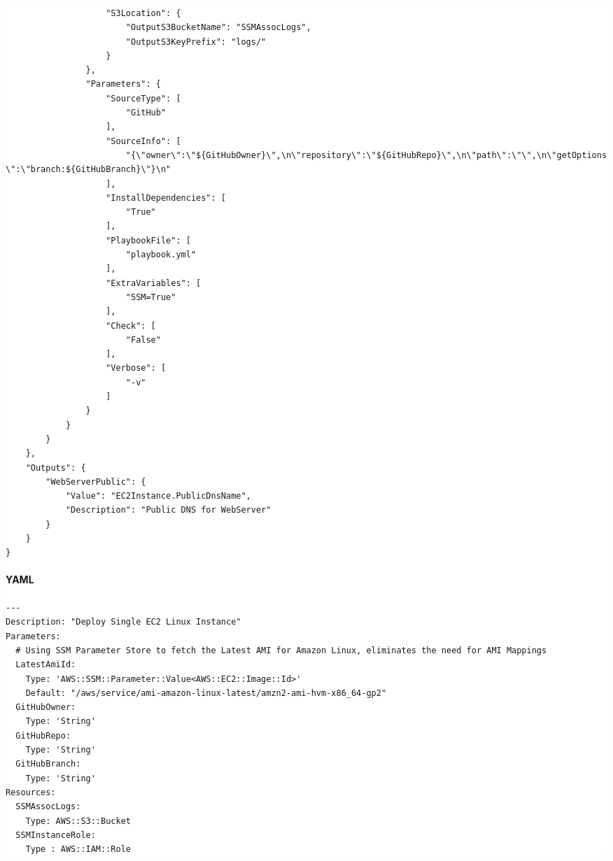 ```
                    "S3Location": {
                        "OutputS3BucketName": "SSMAssocLogs",
                        "OutputS3KeyPrefix": "logs/"
                    }
                },
                "Parameters": {
                    "SourceType": [
                        "GitHub"
                    ],
                    "SourceInfo": [
                        "{\"owner\":\"${GitHubOwner}\",\n\"repository\":\"${GitHubRepo}\",\n\"path\":\"\",\n\"getOptions\":\"branch:${GitHubBranch}\"}\n"
                    ],
                    "InstallDependencies": [
                        "True"
                    ],
                    "PlaybookFile": [
                        "playbook.yml"
                    ],
                    "ExtraVariables": [
                        "SSM=True"
                    ],
                    "Check": [
                        "False"
                    ],
                    "Verbose": [
                        "-v"
                    ]
                }
            }
        }
    },
    "Outputs": {
        "WebServerPublic": {
            "Value": "EC2Instance.PublicDnsName",
            "Description": "Public DNS for WebServer"
        }
    }
}
```

#### YAML<a name="aws-resource-ssm-association--examples--Create_an_association_that_works_with_Ansible--yaml"></a>

```
---
Description: "Deploy Single EC2 Linux Instance"
Parameters:
  # Using SSM Parameter Store to fetch the Latest AMI for Amazon Linux, eliminates the need for AMI Mappings
  LatestAmiId:
    Type: 'AWS::SSM::Parameter::Value<AWS::EC2::Image::Id>'
    Default: "/aws/service/ami-amazon-linux-latest/amzn2-ami-hvm-x86_64-gp2"
  GitHubOwner:
    Type: 'String'
  GitHubRepo:
    Type: 'String'
  GitHubBranch:
    Type: 'String'
Resources:
  SSMAssocLogs:
    Type: AWS::S3::Bucket
  SSMInstanceRole: 
    Type : AWS::IAM::Role
```